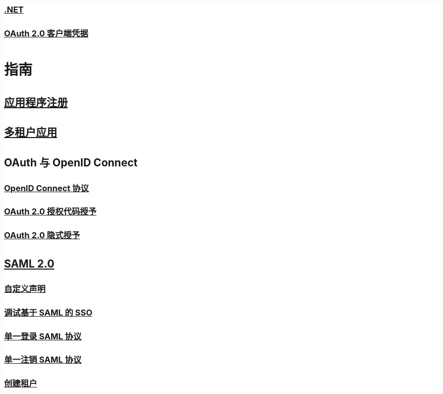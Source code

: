 
### [.NET](active-directory-code-samples.md#server-or-daemon-application-to-web-api)


### [OAuth 2.0 客户端凭据](active-directory-protocols-oauth-service-to-service.md)


# 指南


## [应用程序注册](active-directory-integrating-applications.md)


## [多租户应用](active-directory-devhowto-multi-tenant-overview.md)


## OAuth 与 OpenID Connect


### [OpenID Connect 协议](active-directory-protocols-openid-connect-code.md)


### [OAuth 2.0 授权代码授予](active-directory-protocols-oauth-code.md)


### [OAuth 2.0 隐式授予](active-directory-dev-understanding-oauth2-implicit-grant.md)


## [SAML 2.0](active-directory-saml-protocol-reference.md)


### [自定义声明](active-directory-saml-claims-customization.md)


### [调试基于 SAML 的 SSO](active-directory-saml-debugging.md)


### [单一登录 SAML 协议](active-directory-single-sign-on-protocol-reference.md)


### [单一注销 SAML 协议](active-directory-single-sign-out-protocol-reference.md)


### [创建租户](active-directory-howto-tenant.md)
